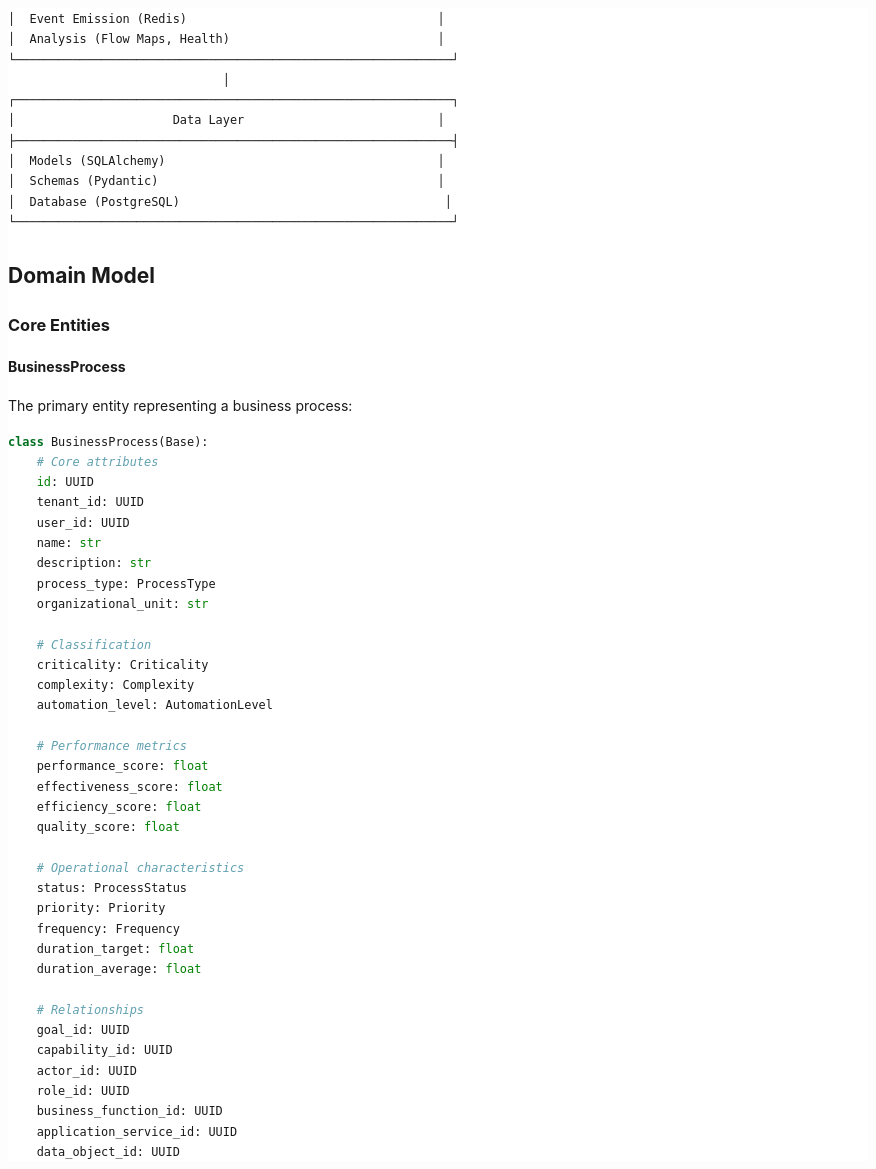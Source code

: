 ```
│  Event Emission (Redis)                                   │
│  Analysis (Flow Maps, Health)                             │
└─────────────────────────────────────────────────────────────┘
                              │
┌─────────────────────────────────────────────────────────────┐
│                      Data Layer                           │
├─────────────────────────────────────────────────────────────┤
│  Models (SQLAlchemy)                                      │
│  Schemas (Pydantic)                                       │
│  Database (PostgreSQL)                                     │
└─────────────────────────────────────────────────────────────┘
```

## Domain Model

### Core Entities

#### BusinessProcess
The primary entity representing a business process:

```python
class BusinessProcess(Base):
    # Core attributes
    id: UUID
    tenant_id: UUID
    user_id: UUID
    name: str
    description: str
    process_type: ProcessType
    organizational_unit: str
    
    # Classification
    criticality: Criticality
    complexity: Complexity
    automation_level: AutomationLevel
    
    # Performance metrics
    performance_score: float
    effectiveness_score: float
    efficiency_score: float
    quality_score: float
    
    # Operational characteristics
    status: ProcessStatus
    priority: Priority
    frequency: Frequency
    duration_target: float
    duration_average: float
    
    # Relationships
    goal_id: UUID
    capability_id: UUID
    actor_id: UUID
    role_id: UUID
    business_function_id: UUID
    application_service_id: UUID
    data_object_id: UUID
```
